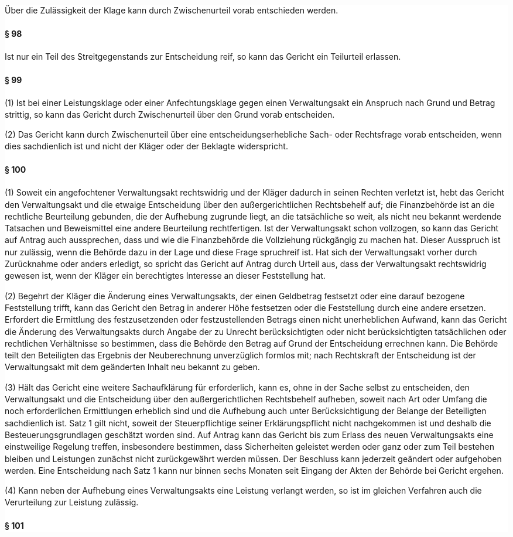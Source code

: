 Über die Zulässigkeit der Klage kann durch Zwischenurteil vorab entschieden werden.


#### § 98

Ist nur ein Teil des Streitgegenstands zur Entscheidung reif, so kann das Gericht ein Teilurteil erlassen.


#### § 99

(1) Ist bei einer Leistungsklage oder einer Anfechtungsklage gegen einen Verwaltungsakt ein Anspruch nach Grund und Betrag strittig, so kann das Gericht durch Zwischenurteil über den Grund vorab entscheiden.

(2) Das Gericht kann durch Zwischenurteil über eine entscheidungserhebliche Sach- oder Rechtsfrage vorab entscheiden, wenn dies sachdienlich ist und nicht der Kläger oder der Beklagte widerspricht.


#### § 100

(1) Soweit ein angefochtener Verwaltungsakt rechtswidrig und der Kläger dadurch in seinen Rechten verletzt ist, hebt das Gericht den Verwaltungsakt und die etwaige Entscheidung über den außergerichtlichen Rechtsbehelf auf; die Finanzbehörde ist an die rechtliche Beurteilung gebunden, die der Aufhebung zugrunde liegt, an die tatsächliche so weit, als nicht neu bekannt werdende Tatsachen und Beweismittel eine andere Beurteilung rechtfertigen. Ist der Verwaltungsakt schon vollzogen, so kann das Gericht auf Antrag auch aussprechen, dass und wie die Finanzbehörde die Vollziehung rückgängig zu machen hat. Dieser Ausspruch ist nur zulässig, wenn die Behörde dazu in der Lage und diese Frage spruchreif ist. Hat sich der Verwaltungsakt vorher durch Zurücknahme oder anders erledigt, so spricht das Gericht auf Antrag durch Urteil aus, dass der Verwaltungsakt rechtswidrig gewesen ist, wenn der Kläger ein berechtigtes Interesse an dieser Feststellung hat.

(2) Begehrt der Kläger die Änderung eines Verwaltungsakts, der einen Geldbetrag festsetzt oder eine darauf bezogene Feststellung trifft, kann das Gericht den Betrag in anderer Höhe festsetzen oder die Feststellung durch eine andere ersetzen. Erfordert die Ermittlung des festzusetzenden oder festzustellenden Betrags einen nicht unerheblichen Aufwand, kann das Gericht die Änderung des Verwaltungsakts durch Angabe der zu Unrecht berücksichtigten oder nicht berücksichtigten tatsächlichen oder rechtlichen Verhältnisse so bestimmen, dass die Behörde den Betrag auf Grund der Entscheidung errechnen kann. Die Behörde teilt den Beteiligten das Ergebnis der Neuberechnung unverzüglich formlos mit; nach Rechtskraft der Entscheidung ist der Verwaltungsakt mit dem geänderten Inhalt neu bekannt zu geben.

(3) Hält das Gericht eine weitere Sachaufklärung für erforderlich, kann es, ohne in der Sache selbst zu entscheiden, den Verwaltungsakt und die Entscheidung über den außergerichtlichen Rechtsbehelf aufheben, soweit nach Art oder Umfang die noch erforderlichen Ermittlungen erheblich sind und die Aufhebung auch unter Berücksichtigung der Belange der Beteiligten sachdienlich ist. Satz 1 gilt nicht, soweit der Steuerpflichtige seiner Erklärungspflicht nicht nachgekommen ist und deshalb die Besteuerungsgrundlagen geschätzt worden sind. Auf Antrag kann das Gericht bis zum Erlass des neuen Verwaltungsakts eine einstweilige Regelung treffen, insbesondere bestimmen, dass Sicherheiten geleistet werden oder ganz oder zum Teil bestehen bleiben und Leistungen zunächst nicht zurückgewährt werden müssen. Der Beschluss kann jederzeit geändert oder aufgehoben werden. Eine Entscheidung nach Satz 1 kann nur binnen sechs Monaten seit Eingang der Akten der Behörde bei Gericht ergehen.

(4) Kann neben der Aufhebung eines Verwaltungsakts eine Leistung verlangt werden, so ist im gleichen Verfahren auch die Verurteilung zur Leistung zulässig.


#### § 101
